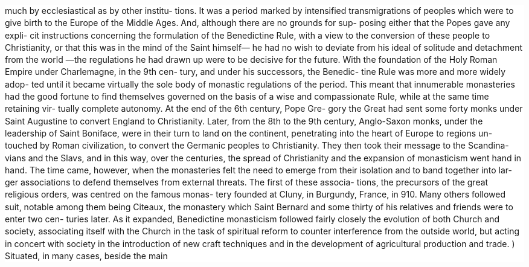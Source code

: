much by ecclesiastical as by other institu- 
tions. 
It was a period marked by intensified 
transmigrations of peoples which were to 
give birth to the Europe of the Middle Ages. 
And, although there are no grounds for sup- 
posing either that the Popes gave any expli- 
cit instructions concerning the formulation 
of the Benedictine Rule, with a view to the 
conversion of these people to Christianity, 
or that this was in the mind of the Saint 
himself— he had no wish to deviate from his 
ideal of solitude and detachment from the 
world —the regulations he had drawn up 
were to be decisive for the future. 
With the foundation of the Holy Roman 
Empire under Charlemagne, in the 9th cen- 
tury, and under his successors, the Benedic- 
tine Rule was more and more widely adop- 
ted until it became virtually the sole body of 
monastic regulations of the period. This 
meant that innumerable monasteries had the 
good fortune to find themselves governed 
on the basis of a wise and compassionate 
Rule, while at the same time retaining vir- 
tually complete autonomy. 
At the end of the 6th century, Pope Gre- 
gory the Great had sent some forty monks 
under Saint Augustine to convert England 
to Christianity. Later, from the 8th to the 9th 
century, Anglo-Saxon monks, under the 
leadership of Saint Boniface, were in their 
turn to land on the continent, penetrating 
into the heart of Europe to regions un- 
touched by Roman civilization, to convert 
the Germanic peoples to Christianity. They 
then took their message to the Scandina- 
vians and the Slavs, and in this way, over 
the centuries, the spread of Christianity and 
the expansion of monasticism went hand in 
hand. 
The time came, however, when the 
monasteries felt the need to emerge from 
their isolation and to band together into lar- 
ger associations to defend themselves from 
external threats. The first of these associa- 
tions, the precursors of the great religious 
orders, was centred on the famous monas- 
tery founded at Cluny, in Burgundy, France, 
in 910. Many others followed suit, notable 
among them being Citeaux, the monastery 
which Saint Bernard and some thirty of his 
relatives and friends were to enter two cen- 
turies later. 
As it expanded, Benedictine monasticism 
followed fairly closely the evolution of both 
Church and society, associating itself with 
the Church in the task of spiritual reform to 
counter interference from the outside world, 
but acting in concert with society in the 
introduction of new craft techniques and in 
the development of agricultural production 
and trade. ) 
Situated, in many cases, beside the main 